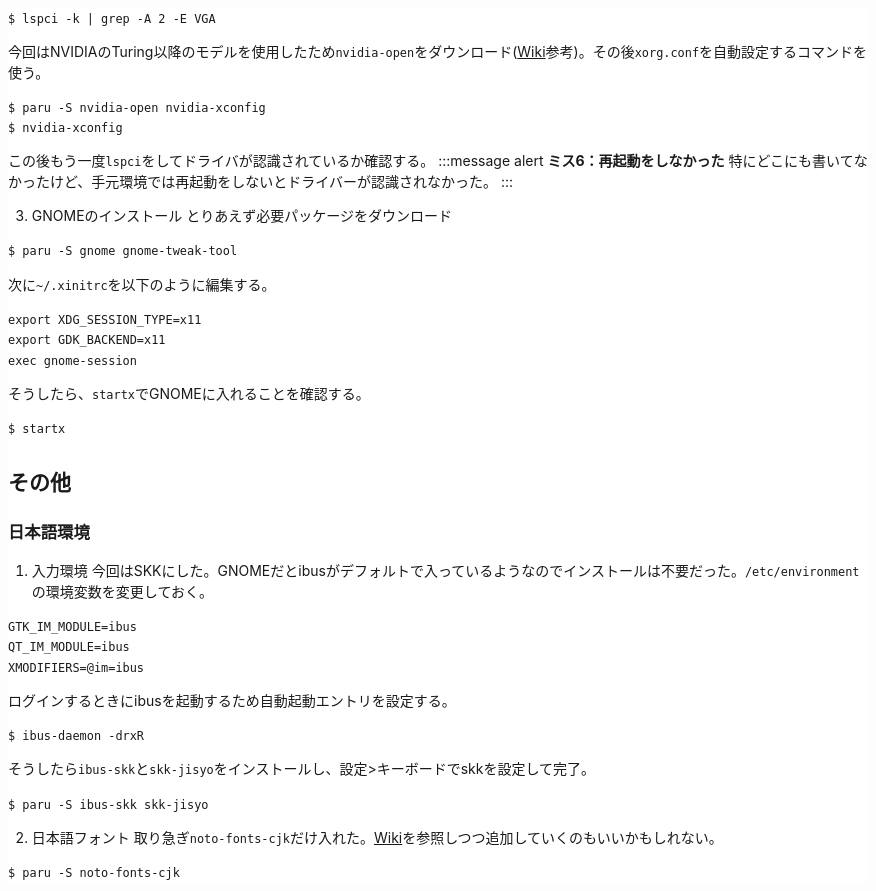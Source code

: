 ```Shellsession
$ lspci -k | grep -A 2 -E VGA
```
今回はNVIDIAのTuring以降のモデルを使用したため`nvidia-open`をダウンロード([Wiki](https://wiki.archlinux.jp/index.php/NVIDIA#Xorg_.E8.A8.AD.E5.AE.9A)参考)。その後`xorg.conf`を自動設定するコマンドを使う。
```Shellsession
$ paru -S nvidia-open nvidia-xconfig
$ nvidia-xconfig
```
この後もう一度`lspci`をしてドライバが認識されているか確認する。
:::message alert
**ミス6：再起動をしなかった**
特にどこにも書いてなかったけど、手元環境では再起動をしないとドライバーが認識されなかった。
:::

3. GNOMEのインストール
とりあえず必要パッケージをダウンロード
```Shellsession
$ paru -S gnome gnome-tweak-tool
```
次に`~/.xinitrc`を以下のように編集する。
```clike:~/.xinitrc
export XDG_SESSION_TYPE=x11
export GDK_BACKEND=x11
exec gnome-session
```
そうしたら、`startx`でGNOMEに入れることを確認する。
```Shellsession
$ startx
```

## その他
### 日本語環境
1. 入力環境
今回はSKKにした。GNOMEだとibusがデフォルトで入っているようなのでインストールは不要だった。`/etc/environment`の環境変数を変更しておく。
```clike:/etc/environment
GTK_IM_MODULE=ibus
QT_IM_MODULE=ibus
XMODIFIERS=@im=ibus
```
ログインするときにibusを起動するため自動起動エントリを設定する。
```Shellsession
$ ibus-daemon -drxR
```
そうしたら`ibus-skk`と`skk-jisyo`をインストールし、設定>キーボードでskkを設定して完了。
```Shellsession
$ paru -S ibus-skk skk-jisyo
```
2. 日本語フォント
取り急ぎ`noto-fonts-cjk`だけ入れた。[Wiki](https://wiki.archlinux.jp/index.php/%E3%83%AD%E3%83%BC%E3%82%AB%E3%83%AA%E3%82%BC%E3%83%BC%E3%82%B7%E3%83%A7%E3%83%B3)を参照しつつ追加していくのもいいかもしれない。
```Shellsession
$ paru -S noto-fonts-cjk
```

